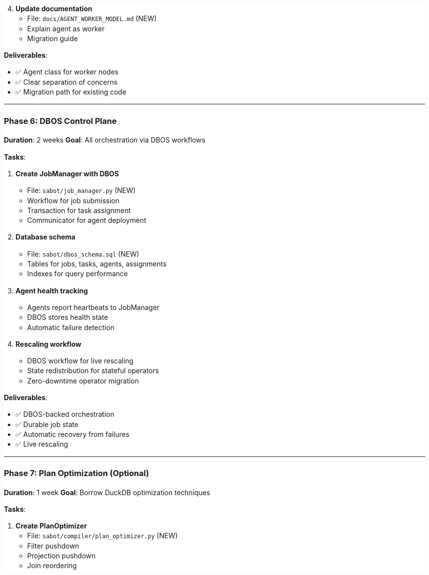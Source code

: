4. **Update documentation**
   - File: `docs/AGENT_WORKER_MODEL.md` (NEW)
   - Explain agent as worker
   - Migration guide

**Deliverables**:
- ✅ Agent class for worker nodes
- ✅ Clear separation of concerns
- ✅ Migration path for existing code

---

### Phase 6: DBOS Control Plane
**Duration**: 2 weeks
**Goal**: All orchestration via DBOS workflows

**Tasks**:
1. **Create JobManager with DBOS**
   - File: `sabot/job_manager.py` (NEW)
   - Workflow for job submission
   - Transaction for task assignment
   - Communicator for agent deployment

2. **Database schema**
   - File: `sabot/dbos_schema.sql` (NEW)
   - Tables for jobs, tasks, agents, assignments
   - Indexes for query performance

3. **Agent health tracking**
   - Agents report heartbeats to JobManager
   - DBOS stores health state
   - Automatic failure detection

4. **Rescaling workflow**
   - DBOS workflow for live rescaling
   - State redistribution for stateful operators
   - Zero-downtime operator migration

**Deliverables**:
- ✅ DBOS-backed orchestration
- ✅ Durable job state
- ✅ Automatic recovery from failures
- ✅ Live rescaling

---

### Phase 7: Plan Optimization (Optional)
**Duration**: 1 week
**Goal**: Borrow DuckDB optimization techniques

**Tasks**:
1. **Create PlanOptimizer**
   - File: `sabot/compiler/plan_optimizer.py` (NEW)
   - Filter pushdown
   - Projection pushdown
   - Join reordering
